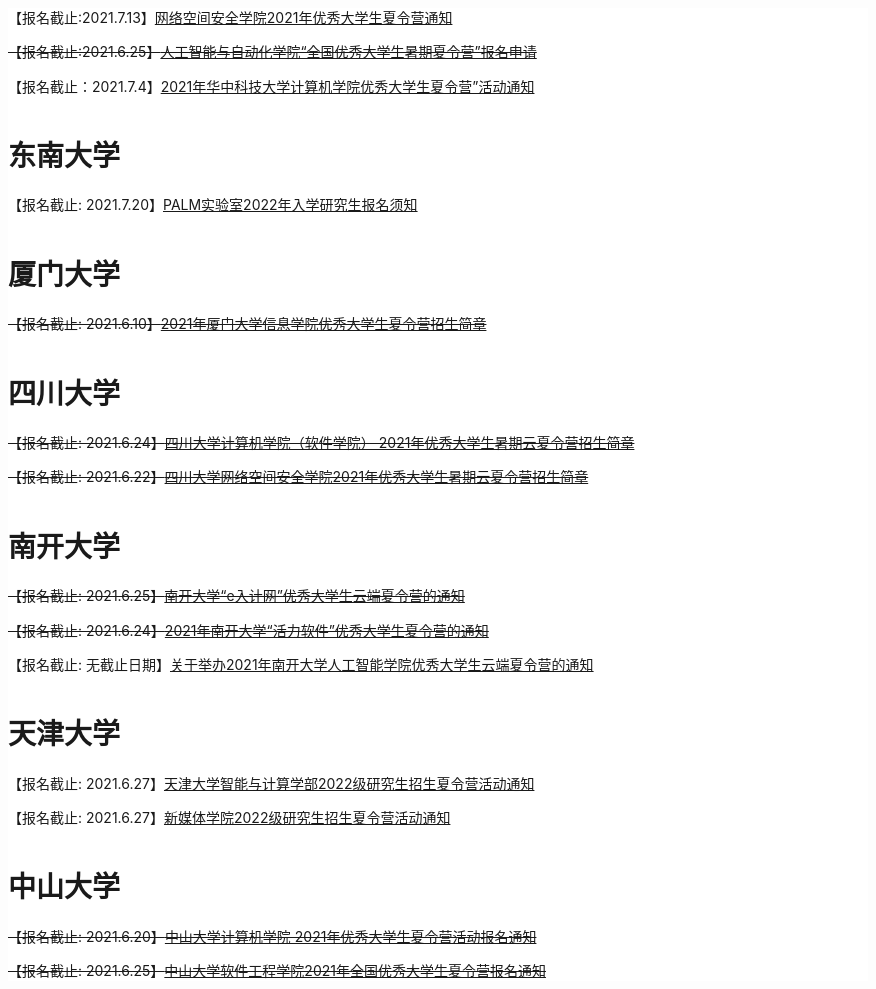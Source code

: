 【报名截止:2021.7.13】[网络空间安全学院2021年优秀大学生夏令营通知](http://cse.hust.edu.cn/info/1029/2261.htm)

~~【报名截止:2021.6.25】[人工智能与自动化学院“全国优秀大学生暑期夏令营”报名申请](https://mp.weixin.qq.com/s/PfGfRHzWZ77G04IuUuTdZQ)~~

【报名截止：2021.7.4】[2021年华中科技大学计算机学院优秀大学生夏令营”活动通知](http://cs.hust.edu.cn/info/1102/3165.htm)



# 东南大学

【报名截止: 2021.7.20】[PALM实验室2022年入学研究生报名须知](http://palm.seu.edu.cn/application.html)



# 厦门大学

~~【报名截止: 2021.6.10】[2021年厦门大学信息学院优秀大学生夏令营招生简章](https://informatics.xmu.edu.cn/info/1050/16811.htm)~~



# 四川大学

~~【报名截止: 2021.6.24】[四川大学计算机学院（软件学院） 2021年优秀大学生暑期云夏令营招生简章](http://cs.scu.edu.cn/info/1247/16002.htm)~~

~~【报名截止: 2021.6.22】[四川大学网络空间安全学院2021年优秀大学生暑期云夏令营招生简章](http://ccs.scu.edu.cn/info/1026/2664.htm)~~



# 南开大学

~~【报名截止: 2021.6.25】[南开大学“e入计网”优秀大学生云端夏令营的通知](https://cc.nankai.edu.cn/2021/0518/c13297a364548/page.htm)~~

~~【报名截止: 2021.6.24】[2021年南开大学“活力软件”优秀大学生夏令营的通知](https://cs.nankai.edu.cn/info/1042/2886.htm)~~

【报名截止: 无截止日期】[关于举办2021年南开大学人工智能学院优秀大学生云端夏令营的通知](https://ai.nankai.edu.cn/info/1024/4182.htm)



# 天津大学

【报名截止: 2021.6.27】[天津大学智能与计算学部2022级研究生招生夏令营活动通知](http://cic.tju.edu.cn/info/1041/3339.htm)

【报名截止: 2021.6.27】[新媒体学院2022级研究生招生夏令营活动通知](http://snmc.tju.edu.cn/info/1120/1515.htm)



# 中山大学

~~【报名截止: 2021.6.20】[中山大学计算机学院 2021年优秀大学生夏令营活动报名通知](https://sdcs.sysu.edu.cn/content/5877)~~

~~【报名截止: 2021.6.25】[中山大学软件工程学院2021年全国优秀大学生夏令营报名通知](https://mp.weixin.qq.com/s/mdFj8yeEFfJhZqTww_9BlA)~~
